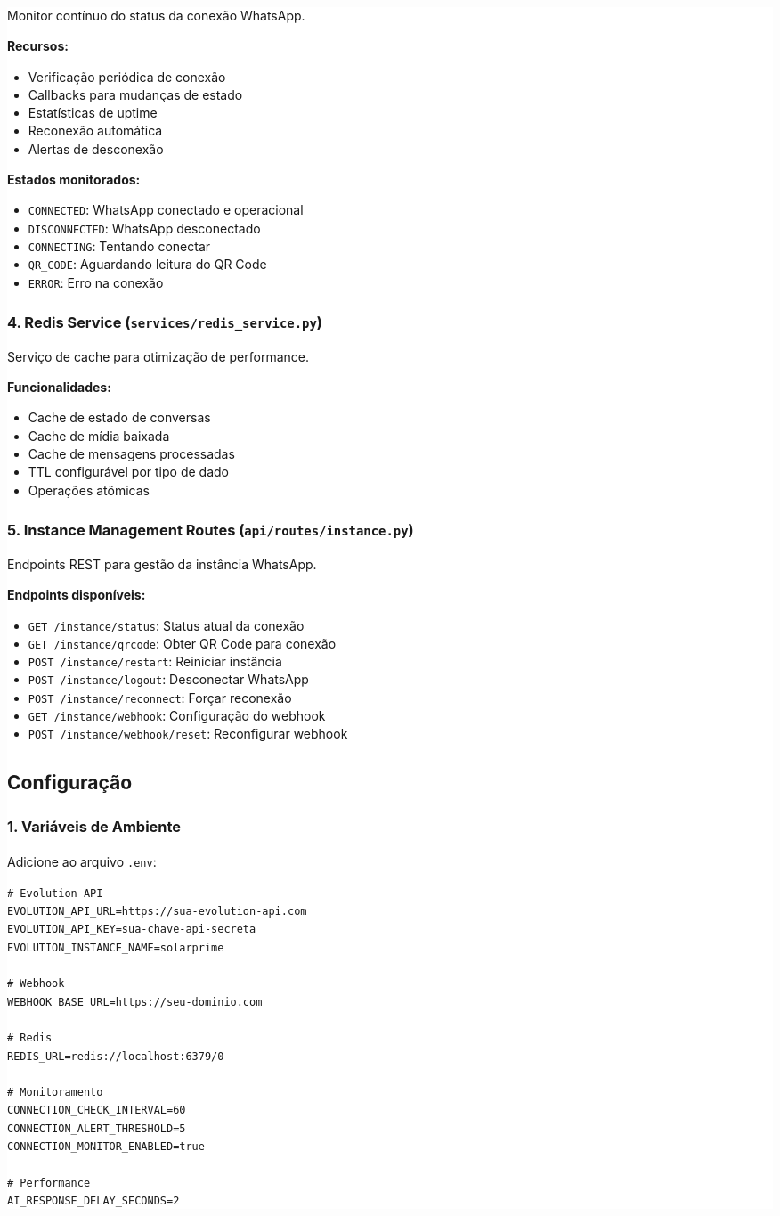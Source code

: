 Monitor contínuo do status da conexão WhatsApp.

**Recursos:**
- Verificação periódica de conexão
- Callbacks para mudanças de estado
- Estatísticas de uptime
- Reconexão automática
- Alertas de desconexão

**Estados monitorados:**
- `CONNECTED`: WhatsApp conectado e operacional
- `DISCONNECTED`: WhatsApp desconectado
- `CONNECTING`: Tentando conectar
- `QR_CODE`: Aguardando leitura do QR Code
- `ERROR`: Erro na conexão

### 4. Redis Service (`services/redis_service.py`)

Serviço de cache para otimização de performance.

**Funcionalidades:**
- Cache de estado de conversas
- Cache de mídia baixada
- Cache de mensagens processadas
- TTL configurável por tipo de dado
- Operações atômicas

### 5. Instance Management Routes (`api/routes/instance.py`)

Endpoints REST para gestão da instância WhatsApp.

**Endpoints disponíveis:**
- `GET /instance/status`: Status atual da conexão
- `GET /instance/qrcode`: Obter QR Code para conexão
- `POST /instance/restart`: Reiniciar instância
- `POST /instance/logout`: Desconectar WhatsApp
- `POST /instance/reconnect`: Forçar reconexão
- `GET /instance/webhook`: Configuração do webhook
- `POST /instance/webhook/reset`: Reconfigurar webhook

## Configuração

### 1. Variáveis de Ambiente

Adicione ao arquivo `.env`:

```env
# Evolution API
EVOLUTION_API_URL=https://sua-evolution-api.com
EVOLUTION_API_KEY=sua-chave-api-secreta
EVOLUTION_INSTANCE_NAME=solarprime

# Webhook
WEBHOOK_BASE_URL=https://seu-dominio.com

# Redis
REDIS_URL=redis://localhost:6379/0

# Monitoramento
CONNECTION_CHECK_INTERVAL=60
CONNECTION_ALERT_THRESHOLD=5
CONNECTION_MONITOR_ENABLED=true

# Performance
AI_RESPONSE_DELAY_SECONDS=2
```